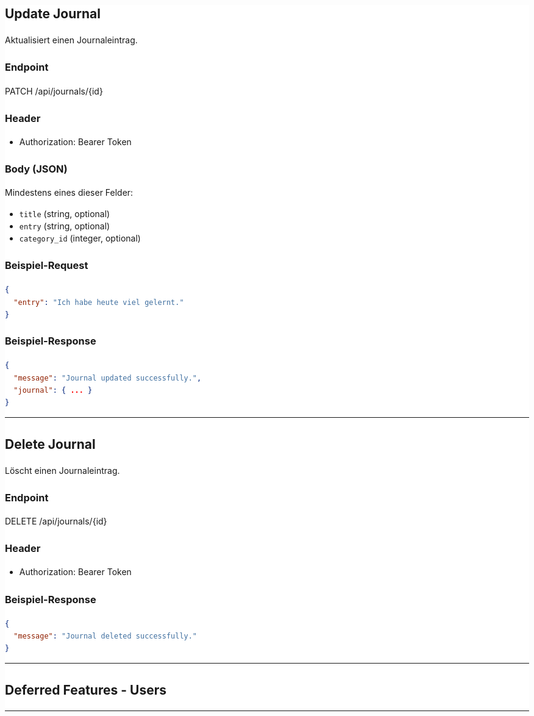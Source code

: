 ## Update Journal
Aktualisiert einen Journaleintrag.

### Endpoint
PATCH /api/journals/{id}

### Header
- Authorization: Bearer Token

### Body (JSON)
Mindestens eines dieser Felder:
- `title` (string, optional)
- `entry` (string, optional)
- `category_id` (integer, optional)

### Beispiel-Request
```json
{
  "entry": "Ich habe heute viel gelernt."
}
```
### Beispiel-Response
```json
{
  "message": "Journal updated successfully.",
  "journal": { ... }
}
```
---

## Delete Journal
Löscht einen Journaleintrag.

### Endpoint
DELETE /api/journals/{id}

### Header
- Authorization: Bearer Token

### Beispiel-Response
```json
{
  "message": "Journal deleted successfully."
}
```
---

## Deferred Features - Users
---
